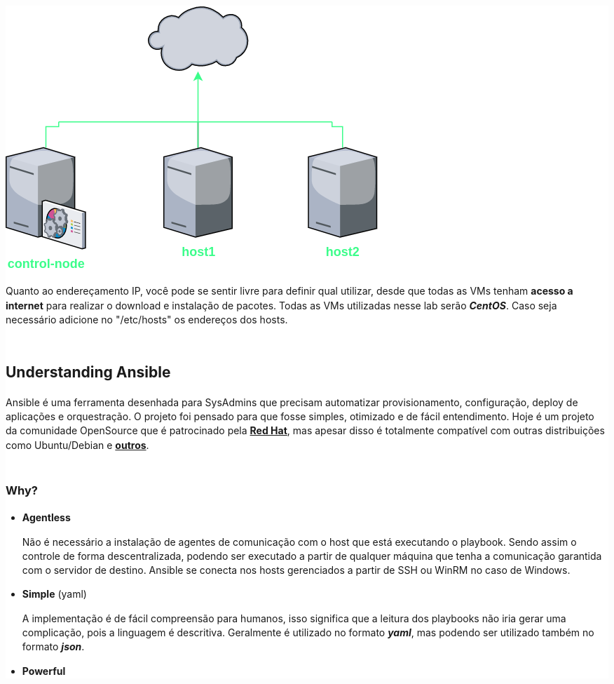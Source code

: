
![Desenho do ambiente](../../old-imgs/how-to-sre-ansible-01/AnsibleDiagram.png)

Quanto ao endereçamento IP, você pode se sentir livre para definir qual utilizar, desde que todas as VMs tenham **acesso a internet** para realizar o download e instalação de pacotes. Todas as VMs utilizadas nesse lab serão ***CentOS***. Caso seja necessário adicione no "/etc/hosts" os endereços dos hosts.
<br/><br/>

## Understanding Ansible

Ansible é uma ferramenta desenhada para SysAdmins que precisam automatizar provisionamento, configuração, deploy de aplicações e orquestração. O projeto foi pensado para que fosse simples, otimizado e de fácil entendimento. Hoje é um projeto da comunidade OpenSource que é patrocinado pela [**Red Hat**](https://www.ansible.com/), mas apesar disso é totalmente compatível com outras distribuições como Ubuntu/Debian e [**outros**](https://docs.ansible.com/ansible/latest/installation_guide/intro_installation.html).
<br/><br/>

### Why?
- **Agentless**
    
    Não é necessário a instalação de agentes de comunicação com o host que está executando o playbook. Sendo assim o controle de forma descentralizada, podendo ser executado a partir de qualquer máquina que tenha a comunicação garantida com o servidor de destino. Ansible se conecta nos hosts gerenciados a partir de SSH ou WinRM no caso de Windows.

- **Simple** (yaml)

    A implementação é de fácil compreensão para humanos, isso significa que a leitura dos playbooks não iria gerar uma complicação, pois a linguagem é descritiva. Geralmente é utilizado no formato ***yaml***, mas podendo ser utilizado também no formato ***json***.

- **Powerful**
